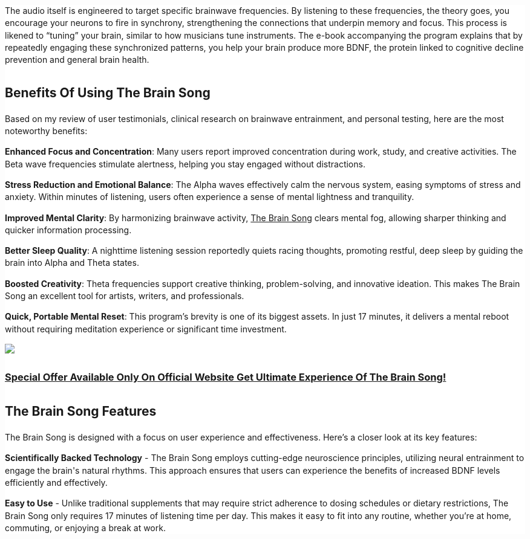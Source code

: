 The audio itself is engineered to target specific brainwave frequencies. By listening to these frequencies, the theory goes, you encourage your neurons to fire in synchrony, strengthening the connections that underpin memory and focus. This process is likened to “tuning” your brain, similar to how musicians tune instruments. The e-book accompanying the program explains that by repeatedly engaging these synchronized patterns, you help your brain produce more BDNF, the protein linked to cognitive decline prevention and general brain health.

**Benefits Of Using The Brain Song**
------------------------------------

Based on my review of user testimonials, clinical research on brainwave entrainment, and personal testing, here are the most noteworthy benefits:

**Enhanced Focus and Concentration**: Many users report improved concentration during work, study, and creative activities. The Beta wave frequencies stimulate alertness, helping you stay engaged without distractions.

**Stress Reduction and Emotional Balance**: The Alpha waves effectively calm the nervous system, easing symptoms of stress and anxiety. Within minutes of listening, users often experience a sense of mental lightness and tranquility.

**Improved Mental Clarity**: By harmonizing brainwave activity, [The Brain Song](https://tensor.art/articles/920154538940318862) clears mental fog, allowing sharper thinking and quicker information processing.

**Better Sleep Quality**: A nighttime listening session reportedly quiets racing thoughts, promoting restful, deep sleep by guiding the brain into Alpha and Theta states.

**Boosted Creativity**: Theta frequencies support creative thinking, problem-solving, and innovative ideation. This makes The Brain Song an excellent tool for artists, writers, and professionals.

**Quick, Portable Mental Reset**: This program’s brevity is one of its biggest assets. In just 17 minutes, it delivers a mental reboot without requiring meditation experience or significant time investment.

[![](https://blogger.googleusercontent.com/img/b/R29vZ2xl/AVvXsEgCqjXQioiZJ8IUo8T7iA25-qj_ApB-pWlu1lyeiCXHlRgM7MN7g3GGAMdaNWXsuYrPrhv5IPDbJa3qjnnAF3i4zi5rGX7X4vMKLgKtqtsosJI2sB5_zy-lssdjcdvpg51VT6kOx5ARx5QkZqvLuFdDZw0JJRgVWHMnCqolgL5d7bIcm1jk7AKkdZ38O66i/w640-h292/The%20Brain%20Song%203.png)](https://www.globalfitnessmart.com/get-the-brain-song)

### **[Special Offer Available Only On Official Website Get Ultimate Experience Of The Brain Song!](https://www.globalfitnessmart.com/get-the-brain-song)**

**The Brain Song Features**
---------------------------

The Brain Song is designed with a focus on user experience and effectiveness. Here’s a closer look at its key features:

**Scientifically Backed Technology** - The Brain Song employs cutting-edge neuroscience principles, utilizing neural entrainment to engage the brain's natural rhythms. This approach ensures that users can experience the benefits of increased BDNF levels efficiently and effectively.

**Easy to Use** - Unlike traditional supplements that may require strict adherence to dosing schedules or dietary restrictions, The Brain Song only requires 17 minutes of listening time per day. This makes it easy to fit into any routine, whether you’re at home, commuting, or enjoying a break at work.
